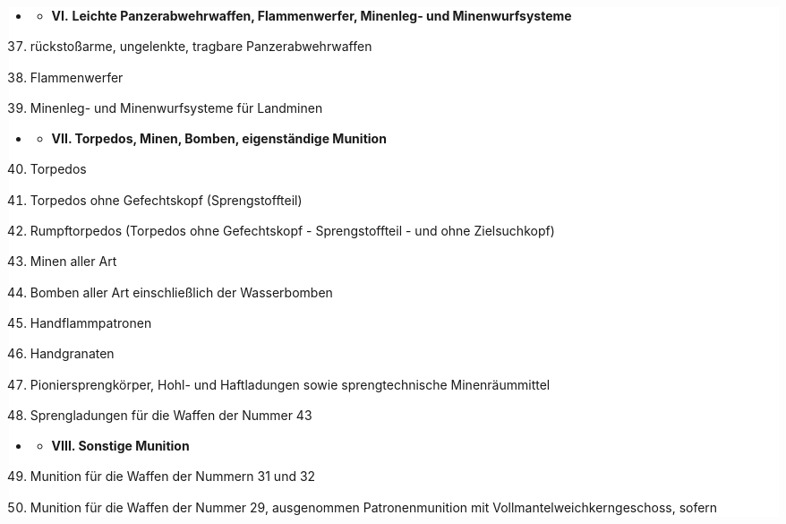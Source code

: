 *
    *
        **VI.** **Leichte Panzerabwehrwaffen, Flammenwerfer, Minenleg- und
            Minenwurfsysteme**








37. rückstoßarme, ungelenkte, tragbare Panzerabwehrwaffen


38. Flammenwerfer


39. Minenleg- und Minenwurfsysteme für Landminen





*
    *   **VII. Torpedos, Minen, Bomben, eigenständige Munition**





40. Torpedos


41. Torpedos ohne Gefechtskopf (Sprengstoffteil)


42. Rumpftorpedos (Torpedos ohne Gefechtskopf - Sprengstoffteil - und ohne
    Zielsuchkopf)


43. Minen aller Art


44. Bomben aller Art einschließlich der Wasserbomben


45. Handflammpatronen


46. Handgranaten


47. Pioniersprengkörper, Hohl- und Haftladungen sowie sprengtechnische
    Minenräummittel


48. Sprengladungen für die Waffen der Nummer 43





*
    *   **VIII. Sonstige Munition**





49. Munition für die Waffen der Nummern 31 und 32


50. Munition für die Waffen der Nummer 29, ausgenommen Patronenmunition
    mit Vollmantelweichkerngeschoss, sofern
